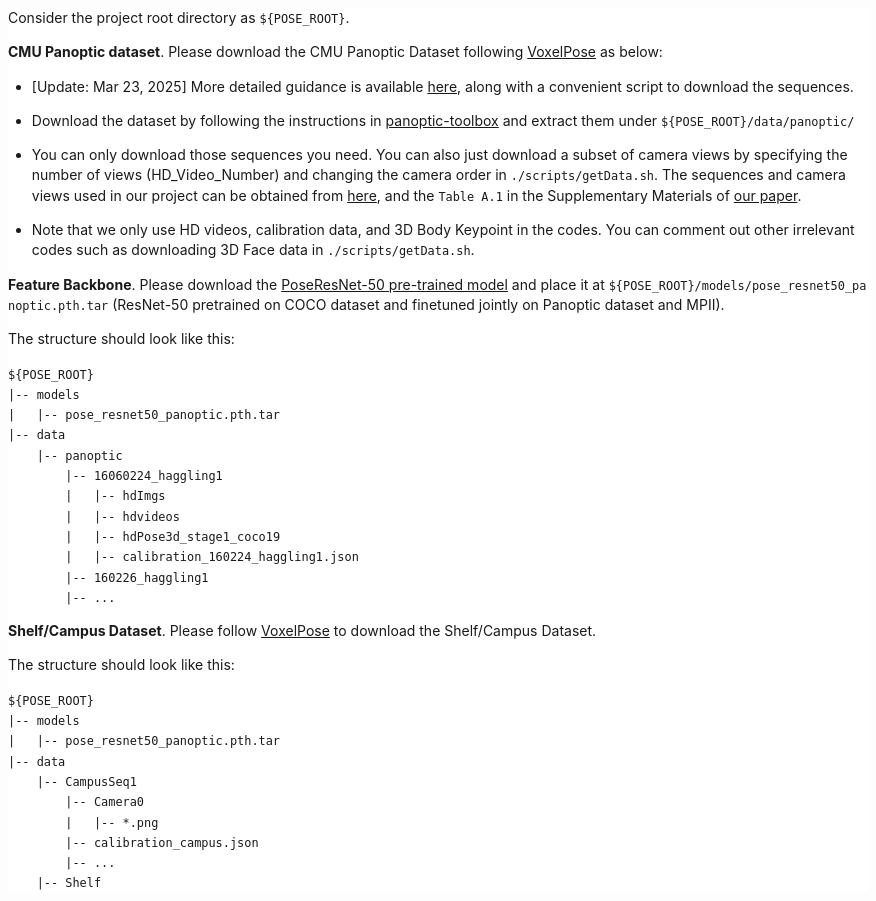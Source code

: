 Consider the project root directory as ```${POSE_ROOT}```.

**CMU Panoptic dataset**. Please download the CMU Panoptic Dataset following [VoxelPose](https://github.com/microsoft/voxelpose-pytorch) as below:

* [Update: Mar 23, 2025] More detailed guidance is available [here](docs/detail_install.md), along with a convenient script to download the sequences. 

* Download the dataset by following the instructions in [panoptic-toolbox](https://github.com/CMU-Perceptual-Computing-Lab/panoptic-toolbox) and extract them under ```${POSE_ROOT}/data/panoptic/```

* You can only download those sequences you need. You can also just download a subset of camera views by specifying the number of views (HD_Video_Number) and changing the camera order in ```./scripts/getData.sh```. The sequences and camera views used in our project can be obtained from [here](docs/CMU_sequences.md), and the ```Table A.1``` in the Supplementary Materials of [our paper](https://arxiv.org/pdf/2311.10983#page=11.29). 

* Note that we only use HD videos, calibration data, and 3D Body Keypoint in the codes. You can comment out other irrelevant codes such as downloading 3D Face data in ```./scripts/getData.sh```.

**Feature Backbone**. Please download the [PoseResNet-50 pre-trained model](https://onedrive.live.com/?authkey=%21AMf08ZItxtILRuU&id=93774C670BD4F835%211917&cid=93774C670BD4F835&parId=root&parQt=sharedby&o=OneUp) and place it at ```${POSE_ROOT}/models/pose_resnet50_panoptic.pth.tar``` (ResNet-50 pretrained on COCO dataset and finetuned jointly on Panoptic dataset and MPII).

The structure should look like this:

```
${POSE_ROOT}
|-- models
|   |-- pose_resnet50_panoptic.pth.tar
|-- data
    |-- panoptic
        |-- 16060224_haggling1
        |   |-- hdImgs
        |   |-- hdvideos
        |   |-- hdPose3d_stage1_coco19
        |   |-- calibration_160224_haggling1.json
        |-- 160226_haggling1  
        |-- ...
```

**Shelf/Campus Dataset**. Please follow [VoxelPose](https://github.com/microsoft/voxelpose-pytorch) to download 
the Shelf/Campus Dataset. 

The structure should look like this:

```
${POSE_ROOT}
|-- models
|   |-- pose_resnet50_panoptic.pth.tar
|-- data
    |-- CampusSeq1
        |-- Camera0
        |   |-- *.png
        |-- calibration_campus.json
        |-- ...
    |-- Shelf
```
